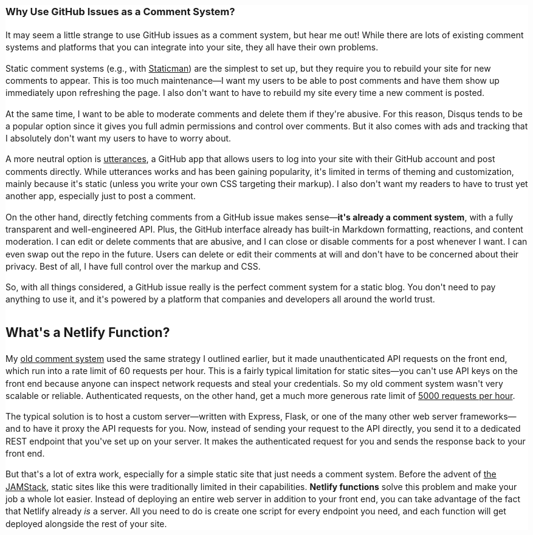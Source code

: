 ### Why Use GitHub Issues as a Comment System?

It may seem a little strange to use GitHub issues as a comment system, but hear me out! While there are lots of existing comment systems and platforms that you can integrate into your site, they all have their own problems.

Static comment systems (e.g., with [Staticman](https://staticman.net/)) are the simplest to set up, but they require you to rebuild your site for new comments to appear. This is too much maintenance—I want my users to be able to post comments and have them show up immediately upon refreshing the page. I also don't want to have to rebuild my site every time a new comment is posted.

At the same time, I want to be able to moderate comments and delete them if they're abusive. For this reason, Disqus tends to be a popular option since it gives you full admin permissions and control over comments. But it also comes with ads and tracking that I absolutely don't want my users to have to worry about.

A more neutral option is [utterances](https://utteranc.es/), a GitHub app that allows users to log into your site with their GitHub account and post comments directly. While utterances works and has been gaining popularity, it's limited in terms of theming and customization, mainly because it's static (unless you write your own CSS targeting their markup). I also don't want my readers to have to trust yet another app, especially just to post a comment.

On the other hand, directly fetching comments from a GitHub issue makes sense—**it's already a comment system**, with a fully transparent and well-engineered API. Plus, the GitHub interface already has built-in Markdown formatting, reactions, and content moderation. I can edit or delete comments that are abusive, and I can close or disable comments for a post whenever I want. I can even swap out the repo in the future. Users can delete or edit their comments at will and don't have to be concerned about their privacy. Best of all, I have full control over the markup and CSS.

So, with all things considered, a GitHub issue really is the perfect comment system for a static blog. You don't need to pay anything to use it, and it's powered by a platform that companies and developers all around the world trust.

## What's a Netlify Function?

My [old comment system](/blog/jekyll-comment-system-github-issues/) used the same strategy I outlined earlier, but it made unauthenticated API requests on the front end, which run into a rate limit of 60 requests per hour. This is a fairly typical limitation for static sites—you can't use API keys on the front end because anyone can inspect network requests and steal your credentials. So my old comment system wasn't very scalable or reliable. Authenticated requests, on the other hand, get a much more generous rate limit of [5000 requests per hour](https://docs.github.com/en/rest/overview/resources-in-the-rest-api#rate-limiting).

The typical solution is to host a custom server—written with Express, Flask, or one of the many other web server frameworks—and to have it proxy the API requests for you. Now, instead of sending your request to the API directly, you send it to a dedicated REST endpoint that you've set up on your server. It makes the authenticated request for you and sends the response back to your front end.

But that's a lot of extra work, especially for a simple static site that just needs a comment system. Before the advent of [the JAMStack](https://www.netlify.com/jamstack/), static sites like this were traditionally limited in their capabilities. **Netlify functions** solve this problem and make your job a whole lot easier. Instead of deploying an entire web server in addition to your front end, you can take advantage of the fact that Netlify already *is* a server. All you need to do is create one script for every endpoint you need, and each function will get deployed alongside the rest of your site.
